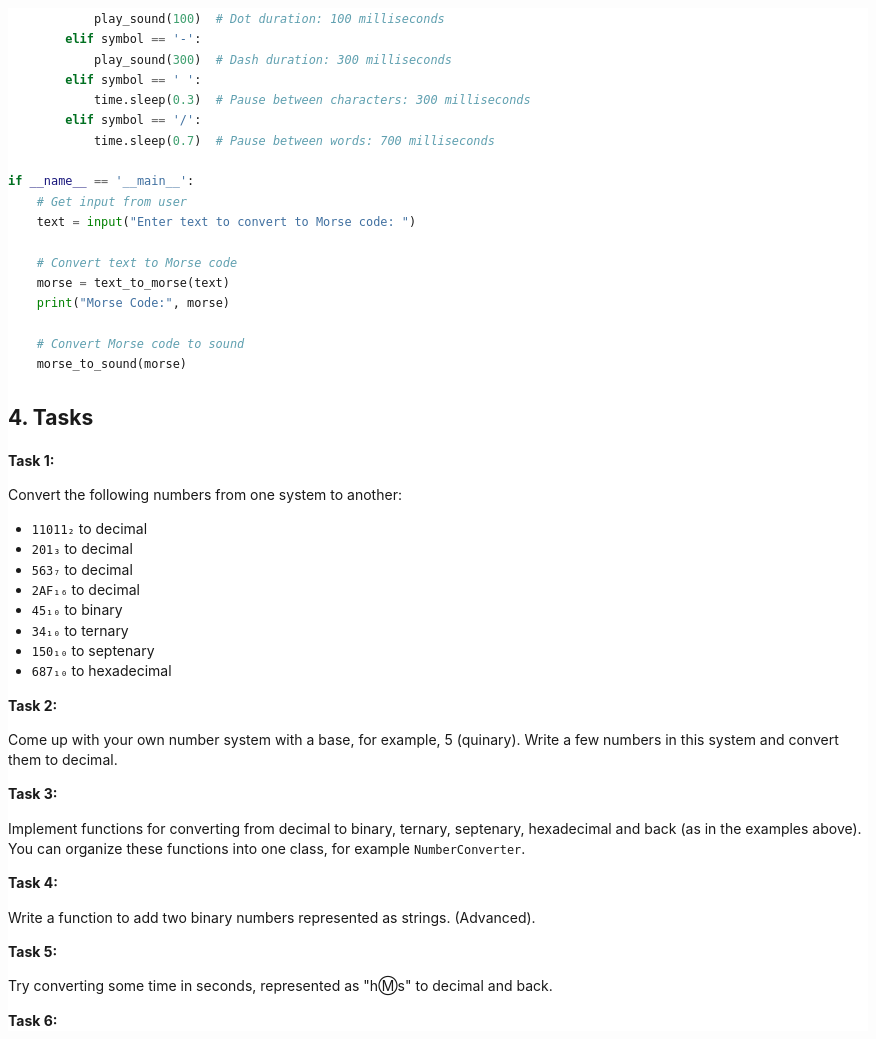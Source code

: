 ```python
            play_sound(100)  # Dot duration: 100 milliseconds
        elif symbol == '-':
            play_sound(300)  # Dash duration: 300 milliseconds
        elif symbol == ' ':
            time.sleep(0.3)  # Pause between characters: 300 milliseconds
        elif symbol == '/':
            time.sleep(0.7)  # Pause between words: 700 milliseconds

if __name__ == '__main__':
    # Get input from user
    text = input("Enter text to convert to Morse code: ")
    
    # Convert text to Morse code
    morse = text_to_morse(text)
    print("Morse Code:", morse)
    
    # Convert Morse code to sound
    morse_to_sound(morse)
```
## 4. Tasks

**Task 1:**



Convert the following numbers from one system to another:

*   `11011₂` to decimal
*   `201₃` to decimal
*   `563₇` to decimal
*   `2AF₁₆` to decimal
*   `45₁₀` to binary
*   `34₁₀` to ternary
*   `150₁₀` to septenary
*   `687₁₀` to hexadecimal

**Task 2:**

Come up with your own number system with a base, for example, 5 (quinary). Write a few numbers in this system and convert them to decimal.

**Task 3:**

Implement functions for converting from decimal to binary, ternary, septenary, hexadecimal and back (as in the examples above). You can organize these functions into one class, for example `NumberConverter`.

**Task 4:**

Write a function to add two binary numbers represented as strings. (Advanced).

**Task 5:**

Try converting some time in seconds, represented as "h:m:s" to decimal and back.

**Task 6:**
